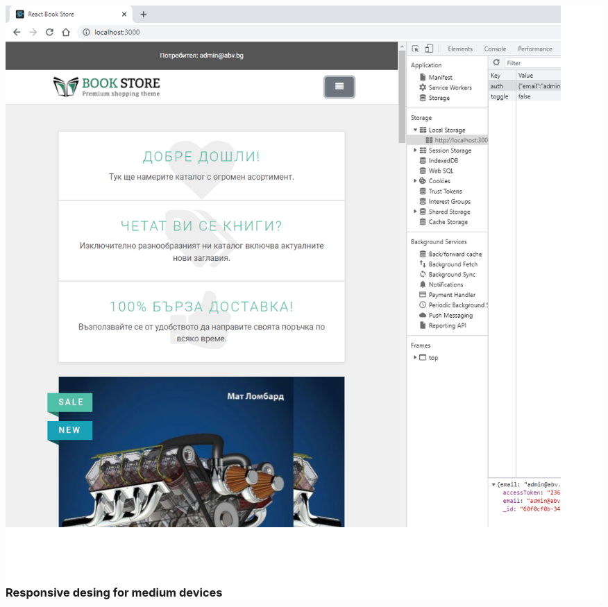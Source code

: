 <img src="screenshots/8-Responsive-for-Small-devices.png" alt="Responsive desing for small devices" width="800">

\
&nbsp;
### Responsive desing for medium devices